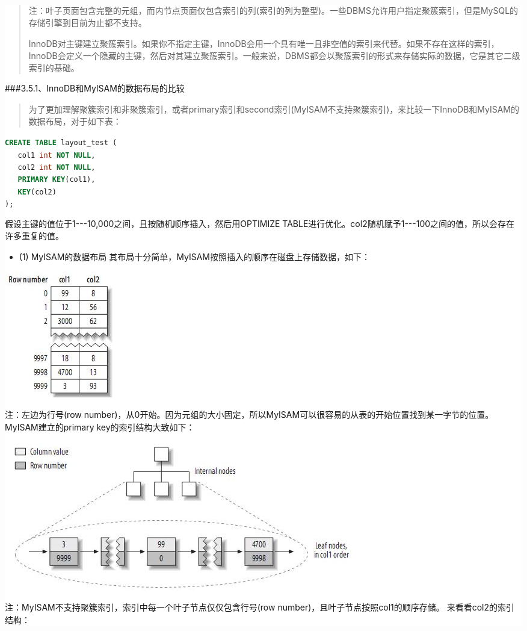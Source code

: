 >注：叶子页面包含完整的元组，而内节点页面仅包含索引的列(索引的列为整型)。一些DBMS允许用户指定聚簇索引，但是MySQL的存储引擎到目前为止都不支持。
>
>InnoDB对主键建立聚簇索引。如果你不指定主键，InnoDB会用一个具有唯一且非空值的索引来代替。如果不存在这样的索引，InnoDB会定义一个隐藏的主键，然后对其建立聚簇索引。一般来说，DBMS都会以聚簇索引的形式来存储实际的数据，它是其它二级索引的基础。

###3.5.1、InnoDB和MyISAM的数据布局的比较
>为了更加理解聚簇索引和非聚簇索引，或者primary索引和second索引(MyISAM不支持聚簇索引)，来比较一下InnoDB和MyISAM的数据布局，对于如下表：

```sql
CREATE TABLE layout_test (
   col1 int NOT NULL,
   col2 int NOT NULL,
   PRIMARY KEY(col1),
   KEY(col2)
);
```
 假设主键的值位于1---10,000之间，且按随机顺序插入，然后用OPTIMIZE TABLE进行优化。col2随机赋予1---100之间的值，所以会存在许多重复的值。
 
- (1)    MyISAM的数据布局
其布局十分简单，MyISAM按照插入的顺序在磁盘上存储数据，如下：

![](mdpic/6.jpg)

 注：左边为行号(row number)，从0开始。因为元组的大小固定，所以MyISAM可以很容易的从表的开始位置找到某一字节的位置。
MyISAM建立的primary key的索引结构大致如下：

![](mdpic/7.jpg)

 注：MyISAM不支持聚簇索引，索引中每一个叶子节点仅仅包含行号(row number)，且叶子节点按照col1的顺序存储。
来看看col2的索引结构：

